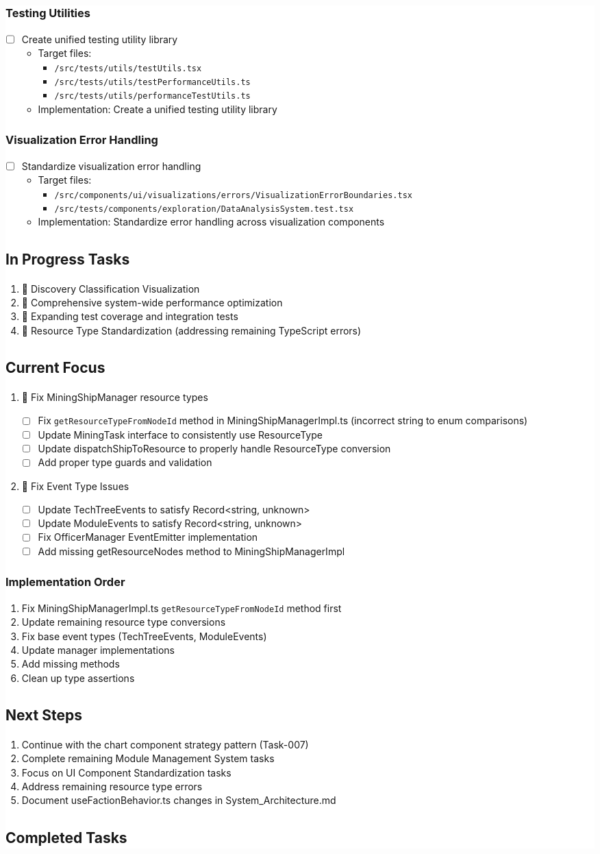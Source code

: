 ### Testing Utilities

- [ ] Create unified testing utility library
  - Target files:
    - `/src/tests/utils/testUtils.tsx`
    - `/src/tests/utils/testPerformanceUtils.ts`
    - `/src/tests/utils/performanceTestUtils.ts`
  - Implementation: Create a unified testing utility library

### Visualization Error Handling

- [ ] Standardize visualization error handling
  - Target files:
    - `/src/components/ui/visualizations/errors/VisualizationErrorBoundaries.tsx`
    - `/src/tests/components/exploration/DataAnalysisSystem.test.tsx`
  - Implementation: Standardize error handling across visualization components

## In Progress Tasks

1. 🔄 Discovery Classification Visualization
2. 🔄 Comprehensive system-wide performance optimization
3. 🔄 Expanding test coverage and integration tests
4. 🔄 Resource Type Standardization (addressing remaining TypeScript errors)

## Current Focus

1. 🔄 Fix MiningShipManager resource types

   - [ ] Fix `getResourceTypeFromNodeId` method in MiningShipManagerImpl.ts (incorrect string to enum comparisons)
   - [ ] Update MiningTask interface to consistently use ResourceType
   - [ ] Update dispatchShipToResource to properly handle ResourceType conversion
   - [ ] Add proper type guards and validation

2. 🔄 Fix Event Type Issues
   - [ ] Update TechTreeEvents to satisfy Record<string, unknown>
   - [ ] Update ModuleEvents to satisfy Record<string, unknown>
   - [ ] Fix OfficerManager EventEmitter implementation
   - [ ] Add missing getResourceNodes method to MiningShipManagerImpl

### Implementation Order

1. Fix MiningShipManagerImpl.ts `getResourceTypeFromNodeId` method first
2. Update remaining resource type conversions
3. Fix base event types (TechTreeEvents, ModuleEvents)
4. Update manager implementations
5. Add missing methods
6. Clean up type assertions

## Next Steps

1. Continue with the chart component strategy pattern (Task-007)
2. Complete remaining Module Management System tasks
3. Focus on UI Component Standardization tasks
4. Address remaining resource type errors
5. Document useFactionBehavior.ts changes in System_Architecture.md

## Completed Tasks
